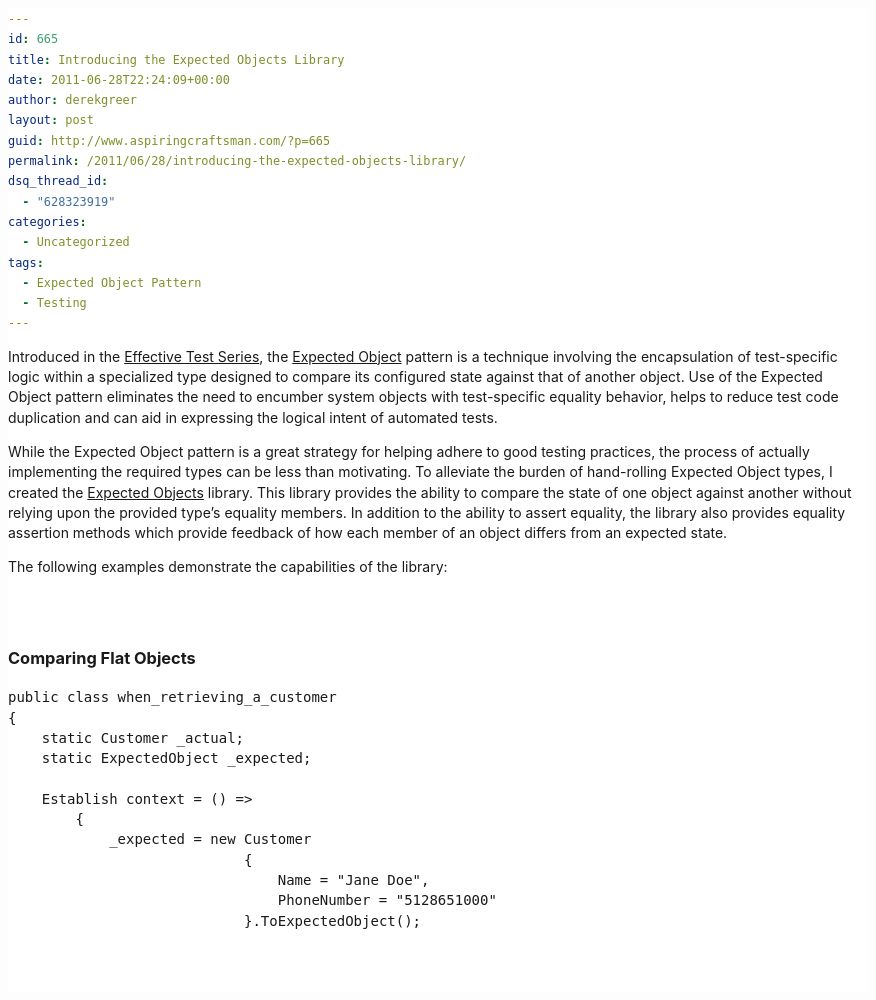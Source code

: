 ```yaml
---
id: 665
title: Introducing the Expected Objects Library
date: 2011-06-28T22:24:09+00:00
author: derekgreer
layout: post
guid: http://www.aspiringcraftsman.com/?p=665
permalink: /2011/06/28/introducing-the-expected-objects-library/
dsq_thread_id:
  - "628323919"
categories:
  - Uncategorized
tags:
  - Expected Object Pattern
  - Testing
---
```

Introduced <noindex></noindex> in the [Effective Test Series](http://lostechies.com/derekgreer/2011/03/07/effective-tests-introduction/), the [Expected Object](http://lostechies.com/derekgreer/2011/06/24/effective-tests-expected-objects/) pattern is a technique involving the encapsulation of test-specific logic within a specialized type designed to compare its configured state against that of another object. Use of the Expected Object pattern eliminates the need to encumber system objects with test-specific equality behavior, helps to reduce test code duplication and can aid in expressing the logical intent of automated tests.

While the Expected Object pattern is a great strategy for helping adhere to good testing practices, the process of actually implementing the required types can be less than motivating. To alleviate the burden of hand-rolling Expected Object types, I created the [Expected Objects](http://nuget.org/List/Packages/ExpectedObjects) library. This library provides the ability to compare the state of one object against another without relying upon the provided type’s equality members. In addition to the ability to assert equality, the library also provides equality assertion methods which provide feedback of how each member of an object differs from an expected state.

The following examples demonstrate the capabilities of the library:

### &nbsp;

### Comparing Flat Objects

<pre class="prettyprint">public class when_retrieving_a_customer
{
	static Customer _actual;
	static ExpectedObject _expected;

	Establish context = () =>
		{
			_expected = new Customer
				            {
				            	Name = "Jane Doe",
				            	PhoneNumber = "5128651000"
				            }.ToExpectedObject();
